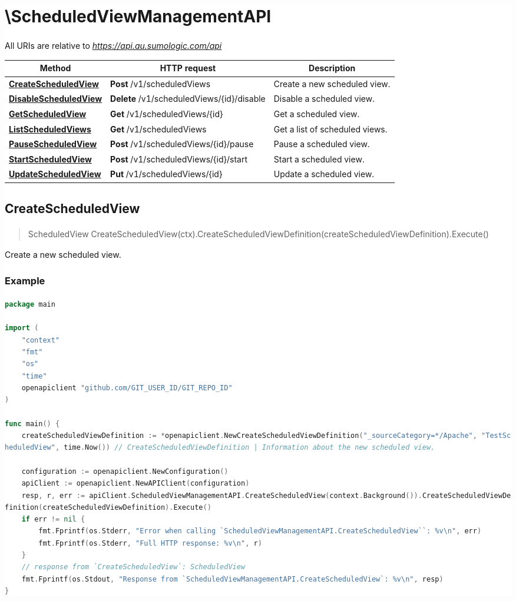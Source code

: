 # \ScheduledViewManagementAPI

All URIs are relative to *https://api.au.sumologic.com/api*

Method | HTTP request | Description
------------- | ------------- | -------------
[**CreateScheduledView**](ScheduledViewManagementAPI.md#CreateScheduledView) | **Post** /v1/scheduledViews | Create a new scheduled view.
[**DisableScheduledView**](ScheduledViewManagementAPI.md#DisableScheduledView) | **Delete** /v1/scheduledViews/{id}/disable | Disable a scheduled view.
[**GetScheduledView**](ScheduledViewManagementAPI.md#GetScheduledView) | **Get** /v1/scheduledViews/{id} | Get a scheduled view.
[**ListScheduledViews**](ScheduledViewManagementAPI.md#ListScheduledViews) | **Get** /v1/scheduledViews | Get a list of scheduled views.
[**PauseScheduledView**](ScheduledViewManagementAPI.md#PauseScheduledView) | **Post** /v1/scheduledViews/{id}/pause | Pause a scheduled view.
[**StartScheduledView**](ScheduledViewManagementAPI.md#StartScheduledView) | **Post** /v1/scheduledViews/{id}/start | Start a scheduled view.
[**UpdateScheduledView**](ScheduledViewManagementAPI.md#UpdateScheduledView) | **Put** /v1/scheduledViews/{id} | Update a scheduled view.



## CreateScheduledView

> ScheduledView CreateScheduledView(ctx).CreateScheduledViewDefinition(createScheduledViewDefinition).Execute()

Create a new scheduled view.



### Example

```go
package main

import (
    "context"
    "fmt"
    "os"
    "time"
    openapiclient "github.com/GIT_USER_ID/GIT_REPO_ID"
)

func main() {
    createScheduledViewDefinition := *openapiclient.NewCreateScheduledViewDefinition("_sourceCategory=*/Apache", "TestScheduledView", time.Now()) // CreateScheduledViewDefinition | Information about the new scheduled view.

    configuration := openapiclient.NewConfiguration()
    apiClient := openapiclient.NewAPIClient(configuration)
    resp, r, err := apiClient.ScheduledViewManagementAPI.CreateScheduledView(context.Background()).CreateScheduledViewDefinition(createScheduledViewDefinition).Execute()
    if err != nil {
        fmt.Fprintf(os.Stderr, "Error when calling `ScheduledViewManagementAPI.CreateScheduledView``: %v\n", err)
        fmt.Fprintf(os.Stderr, "Full HTTP response: %v\n", r)
    }
    // response from `CreateScheduledView`: ScheduledView
    fmt.Fprintf(os.Stdout, "Response from `ScheduledViewManagementAPI.CreateScheduledView`: %v\n", resp)
}
```
